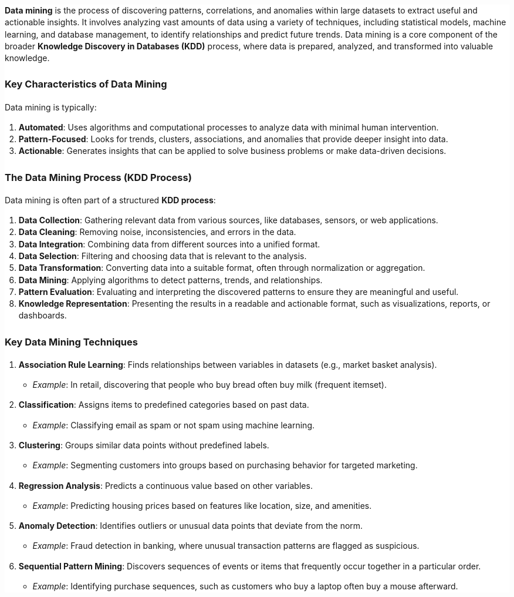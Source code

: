 **Data mining** is the process of discovering patterns, correlations, and anomalies within large datasets to extract useful and actionable insights. It involves analyzing vast amounts of data using a variety of techniques, including statistical models, machine learning, and database management, to identify relationships and predict future trends. Data mining is a core component of the broader **Knowledge Discovery in Databases (KDD)** process, where data is prepared, analyzed, and transformed into valuable knowledge.

### Key Characteristics of Data Mining
Data mining is typically:
1. **Automated**: Uses algorithms and computational processes to analyze data with minimal human intervention.
2. **Pattern-Focused**: Looks for trends, clusters, associations, and anomalies that provide deeper insight into data.
3. **Actionable**: Generates insights that can be applied to solve business problems or make data-driven decisions.

### The Data Mining Process (KDD Process)
Data mining is often part of a structured **KDD process**:
1. **Data Collection**: Gathering relevant data from various sources, like databases, sensors, or web applications.
2. **Data Cleaning**: Removing noise, inconsistencies, and errors in the data.
3. **Data Integration**: Combining data from different sources into a unified format.
4. **Data Selection**: Filtering and choosing data that is relevant to the analysis.
5. **Data Transformation**: Converting data into a suitable format, often through normalization or aggregation.
6. **Data Mining**: Applying algorithms to detect patterns, trends, and relationships.
7. **Pattern Evaluation**: Evaluating and interpreting the discovered patterns to ensure they are meaningful and useful.
8. **Knowledge Representation**: Presenting the results in a readable and actionable format, such as visualizations, reports, or dashboards.

### Key Data Mining Techniques
1. **Association Rule Learning**: Finds relationships between variables in datasets (e.g., market basket analysis).
   - *Example*: In retail, discovering that people who buy bread often buy milk (frequent itemset).

2. **Classification**: Assigns items to predefined categories based on past data.
   - *Example*: Classifying email as spam or not spam using machine learning.

3. **Clustering**: Groups similar data points without predefined labels.
   - *Example*: Segmenting customers into groups based on purchasing behavior for targeted marketing.

4. **Regression Analysis**: Predicts a continuous value based on other variables.
   - *Example*: Predicting housing prices based on features like location, size, and amenities.

5. **Anomaly Detection**: Identifies outliers or unusual data points that deviate from the norm.
   - *Example*: Fraud detection in banking, where unusual transaction patterns are flagged as suspicious.

6. **Sequential Pattern Mining**: Discovers sequences of events or items that frequently occur together in a particular order.
   - *Example*: Identifying purchase sequences, such as customers who buy a laptop often buy a mouse afterward.
